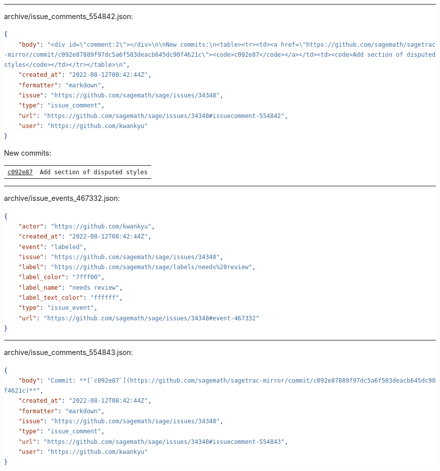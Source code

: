 

---

archive/issue_comments_554842.json:
```json
{
    "body": "<div id=\"comment:2\"></div>\n\nNew commits:\n<table><tr><td><a href=\"https://github.com/sagemath/sagetrac-mirror/commit/c092e87889f97dc5a6f503deacb645dc90f4621c\"><code>c092e87</code></a></td><td><code>Add section of disputed styles</code></td></tr></table>\n",
    "created_at": "2022-08-12T08:42:44Z",
    "formatter": "markdown",
    "issue": "https://github.com/sagemath/sage/issues/34348",
    "type": "issue_comment",
    "url": "https://github.com/sagemath/sage/issues/34348#issuecomment-554842",
    "user": "https://github.com/kwankyu"
}
```

<div id="comment:2"></div>

New commits:
<table><tr><td><a href="https://github.com/sagemath/sagetrac-mirror/commit/c092e87889f97dc5a6f503deacb645dc90f4621c"><code>c092e87</code></a></td><td><code>Add section of disputed styles</code></td></tr></table>




---

archive/issue_events_467332.json:
```json
{
    "actor": "https://github.com/kwankyu",
    "created_at": "2022-08-12T08:42:44Z",
    "event": "labeled",
    "issue": "https://github.com/sagemath/sage/issues/34348",
    "label": "https://github.com/sagemath/sage/labels/needs%20review",
    "label_color": "7fff00",
    "label_name": "needs review",
    "label_text_color": "ffffff",
    "type": "issue_event",
    "url": "https://github.com/sagemath/sage/issues/34348#event-467332"
}
```



---

archive/issue_comments_554843.json:
```json
{
    "body": "Commit: **[`c092e87`](https://github.com/sagemath/sagetrac-mirror/commit/c092e87889f97dc5a6f503deacb645dc90f4621c)**",
    "created_at": "2022-08-12T08:42:44Z",
    "formatter": "markdown",
    "issue": "https://github.com/sagemath/sage/issues/34348",
    "type": "issue_comment",
    "url": "https://github.com/sagemath/sage/issues/34348#issuecomment-554843",
    "user": "https://github.com/kwankyu"
}
```
